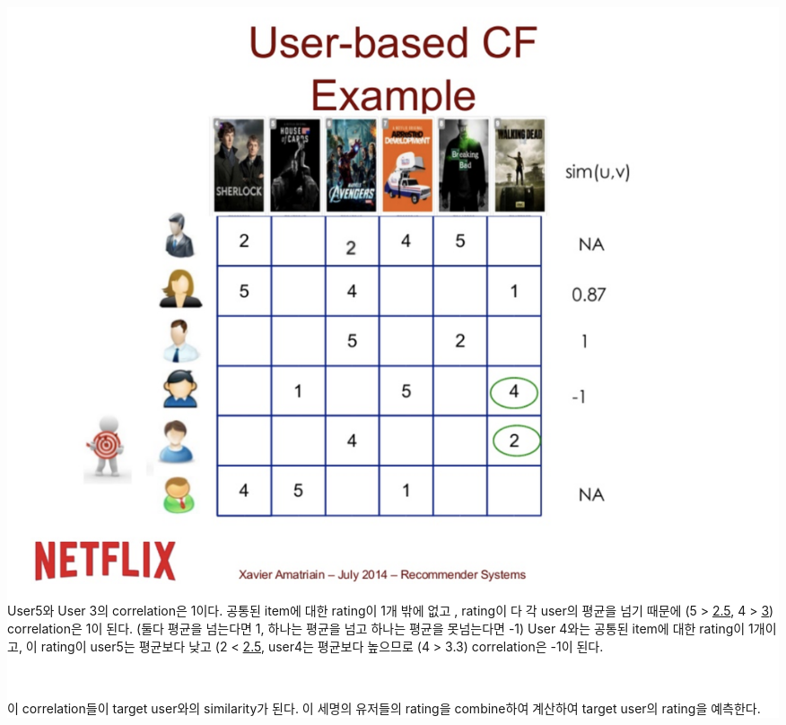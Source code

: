 ![image-20190225154035687](/assets/img/rs6_13.png)



User5와 User 3의 correlation은 1이다. 공통된 item에 대한 rating이 1개 밖에 없고 , rating이 다 각 user의 평균을 넘기 때문에 (5 > <u>2.5</u>, 4 > <u>3</u>) correlation은 1이 된다. (둘다 평균을 넘는다면 1, 하나는 평균을 넘고 하나는 평균을 못넘는다면 -1) User 4와는 공통된 item에 대한 rating이 1개이고, 이 rating이 user5는 평균보다 낮고 (2 < <u>2.5</u>, user4는 평균보다 높으므로 (4 > 3.3) correlation은 -1이 된다.

<br/>

이 correlation들이 target user와의 similarity가 된다. 이 세명의 유저들의 rating을 combine하여 계산하여 target user의 rating을 예측한다.
